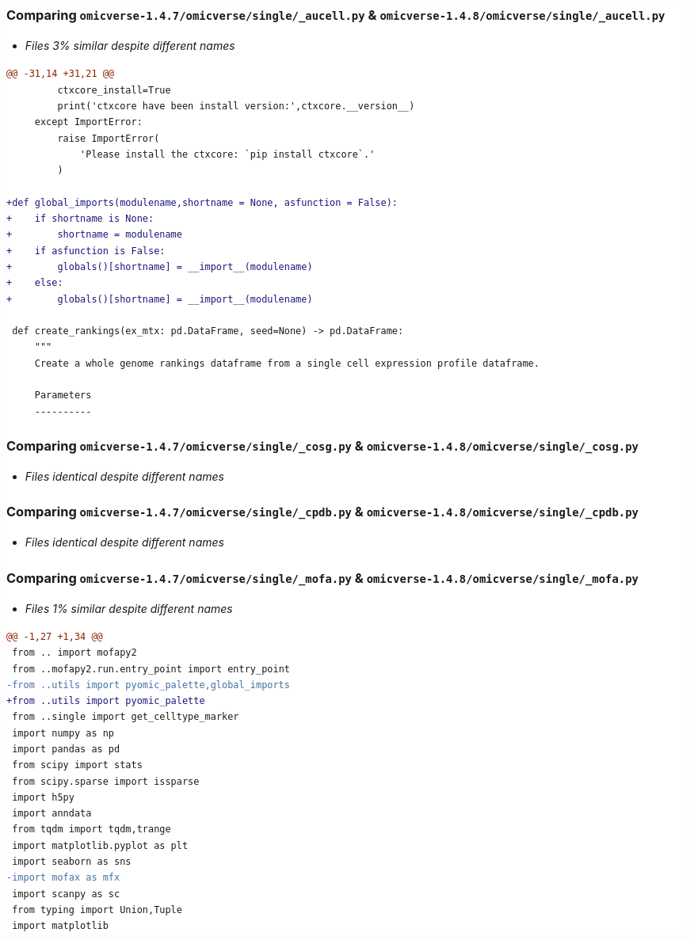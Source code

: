 ### Comparing `omicverse-1.4.7/omicverse/single/_aucell.py` & `omicverse-1.4.8/omicverse/single/_aucell.py`

 * *Files 3% similar despite different names*

```diff
@@ -31,14 +31,21 @@
         ctxcore_install=True
         print('ctxcore have been install version:',ctxcore.__version__)
     except ImportError:
         raise ImportError(
             'Please install the ctxcore: `pip install ctxcore`.'
         )
 
+def global_imports(modulename,shortname = None, asfunction = False):
+    if shortname is None: 
+        shortname = modulename
+    if asfunction is False:
+        globals()[shortname] = __import__(modulename)
+    else:        
+        globals()[shortname] = __import__(modulename)
 
 def create_rankings(ex_mtx: pd.DataFrame, seed=None) -> pd.DataFrame:
     """
     Create a whole genome rankings dataframe from a single cell expression profile dataframe.
 
     Parameters
     ----------
```

### Comparing `omicverse-1.4.7/omicverse/single/_cosg.py` & `omicverse-1.4.8/omicverse/single/_cosg.py`

 * *Files identical despite different names*

### Comparing `omicverse-1.4.7/omicverse/single/_cpdb.py` & `omicverse-1.4.8/omicverse/single/_cpdb.py`

 * *Files identical despite different names*

### Comparing `omicverse-1.4.7/omicverse/single/_mofa.py` & `omicverse-1.4.8/omicverse/single/_mofa.py`

 * *Files 1% similar despite different names*

```diff
@@ -1,27 +1,34 @@
 from .. import mofapy2
 from ..mofapy2.run.entry_point import entry_point
-from ..utils import pyomic_palette,global_imports
+from ..utils import pyomic_palette
 from ..single import get_celltype_marker
 import numpy as np
 import pandas as pd
 from scipy import stats
 from scipy.sparse import issparse
 import h5py
 import anndata
 from tqdm import tqdm,trange
 import matplotlib.pyplot as plt
 import seaborn as sns
-import mofax as mfx
 import scanpy as sc
 from typing import Union,Tuple
 import matplotlib
```